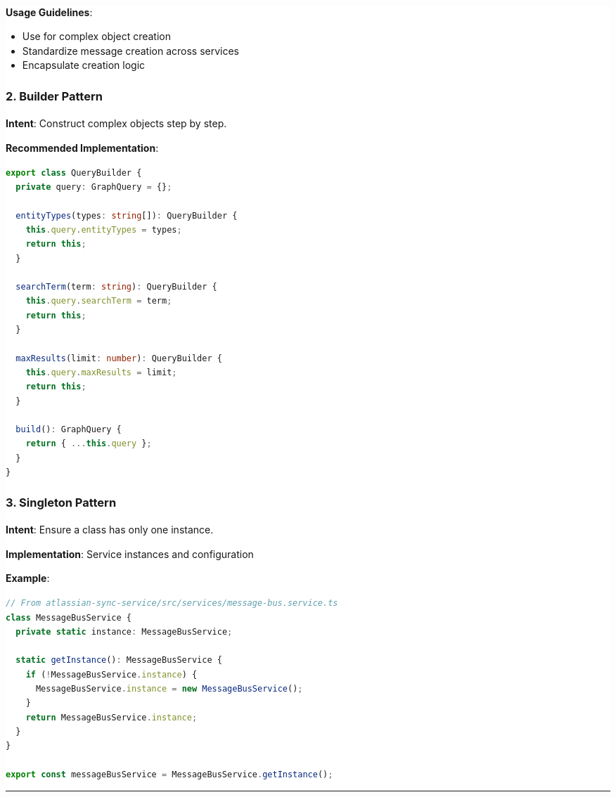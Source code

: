 **Usage Guidelines**:
- Use for complex object creation
- Standardize message creation across services
- Encapsulate creation logic

### 2. Builder Pattern

**Intent**: Construct complex objects step by step.

**Recommended Implementation**:
```typescript
export class QueryBuilder {
  private query: GraphQuery = {};

  entityTypes(types: string[]): QueryBuilder {
    this.query.entityTypes = types;
    return this;
  }

  searchTerm(term: string): QueryBuilder {
    this.query.searchTerm = term;
    return this;
  }

  maxResults(limit: number): QueryBuilder {
    this.query.maxResults = limit;
    return this;
  }

  build(): GraphQuery {
    return { ...this.query };
  }
}
```

### 3. Singleton Pattern

**Intent**: Ensure a class has only one instance.

**Implementation**: Service instances and configuration

**Example**:
```typescript
// From atlassian-sync-service/src/services/message-bus.service.ts
class MessageBusService {
  private static instance: MessageBusService;
  
  static getInstance(): MessageBusService {
    if (!MessageBusService.instance) {
      MessageBusService.instance = new MessageBusService();
    }
    return MessageBusService.instance;
  }
}

export const messageBusService = MessageBusService.getInstance();
```

---